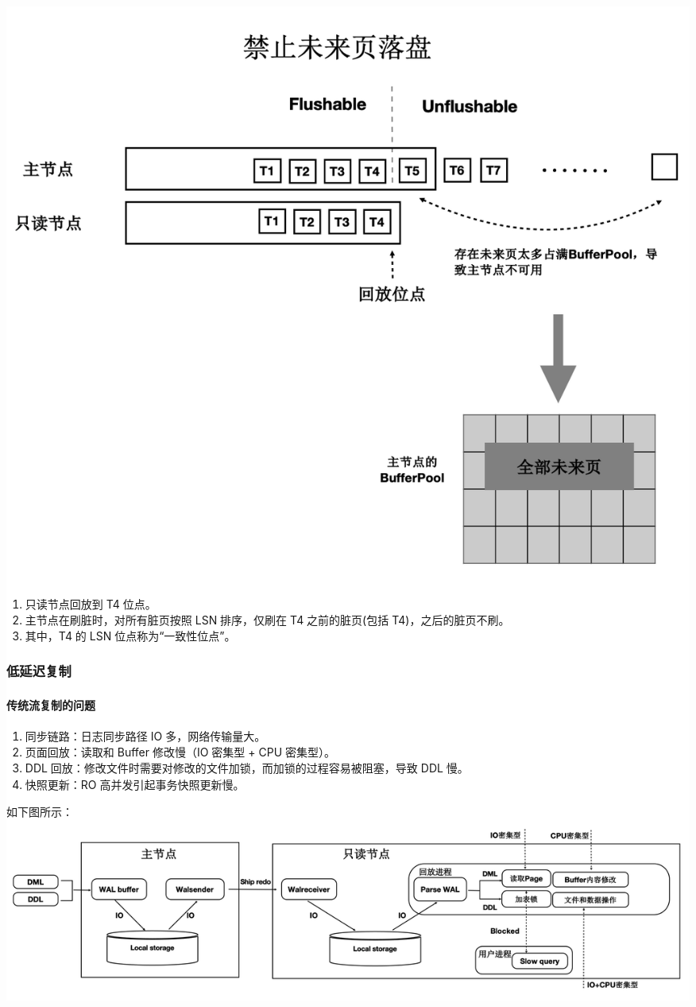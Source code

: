 ![image.png](../imgs/10_solutions_to_future_pages.png)

1. 只读节点回放到 T4 位点。
1. 主节点在刷脏时，对所有脏页按照 LSN 排序，仅刷在 T4 之前的脏页(包括 T4)，之后的脏页不刷。
1. 其中，T4 的 LSN 位点称为“一致性位点”。

### 低延迟复制

#### 传统流复制的问题

1. 同步链路：日志同步路径 IO 多，网络传输量大。
1. 页面回放：读取和 Buffer 修改慢（IO 密集型 + CPU 密集型）。
1. DDL 回放：修改文件时需要对修改的文件加锁，而加锁的过程容易被阻塞，导致 DDL 慢。
1. 快照更新：RO 高并发引起事务快照更新慢。

如下图所示：
![image.png](../imgs/11_issues_of_conventional_streaming_replication.png)